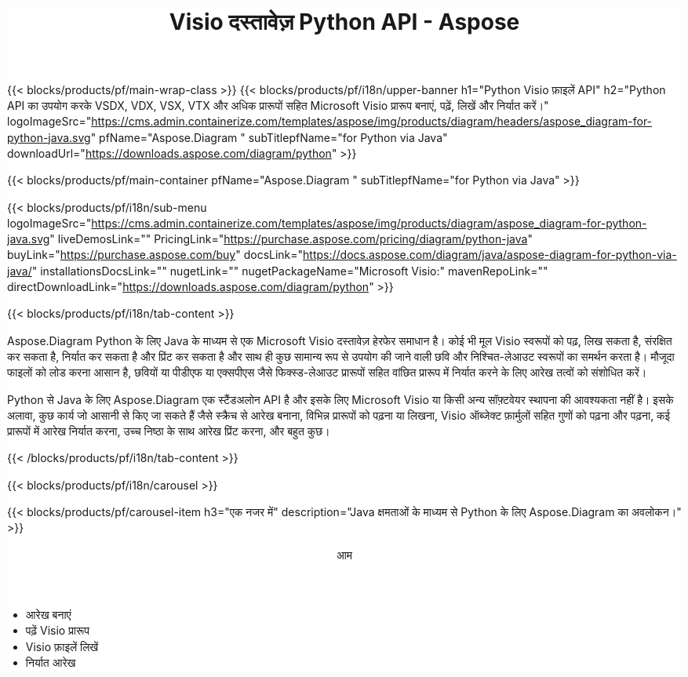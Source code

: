 ﻿---
title: Visio दस्तावेज़ Python API - Aspose 
weight: 4630
url: /hi/python-java/ 
description: Aspose.Diagram Python के माध्यम से Java के लिए एक विज़ियो जावास्क्रिप्ट है API Microsoft Visio दस्तावेज़ जैसे VSDX, VDX और अधिक प्रारूपों को पढ़ने, लिखने और रूपांतरित करने के लिए
---
{{< blocks/products/pf/main-wrap-class >}}
{{< blocks/products/pf/i18n/upper-banner h1="Python Visio फ़ाइलें API" h2="Python API का उपयोग करके VSDX, VDX, VSX, VTX और अधिक प्रारूपों सहित Microsoft Visio प्रारूप बनाएं, पढ़ें, लिखें और निर्यात करें।" logoImageSrc="https://cms.admin.containerize.com/templates/aspose/img/products/diagram/headers/aspose_diagram-for-python-java.svg" pfName="Aspose.Diagram " subTitlepfName="for Python via Java" downloadUrl="https://downloads.aspose.com/diagram/python" >}}

{{< blocks/products/pf/main-container pfName="Aspose.Diagram " subTitlepfName="for Python via Java" >}}

{{< blocks/products/pf/i18n/sub-menu logoImageSrc="https://cms.admin.containerize.com/templates/aspose/img/products/diagram/aspose_diagram-for-python-java.svg" liveDemosLink="" PricingLink="https://purchase.aspose.com/pricing/diagram/python-java" buyLink="https://purchase.aspose.com/buy" docsLink="https://docs.aspose.com/diagram/java/aspose-diagram-for-python-via-java/" installationsDocsLink="" nugetLink="" nugetPackageName="Microsoft Visio:" mavenRepoLink="" directDownloadLink="https://downloads.aspose.com/diagram/python" >}}

{{< blocks/products/pf/i18n/tab-content >}}
<p>
 Aspose.Diagram Python के लिए Java के माध्यम से एक Microsoft Visio दस्तावेज़ हेरफेर समाधान है। कोई भी मूल Visio स्वरूपों को पढ़, लिख सकता है, संरक्षित कर सकता है, निर्यात कर सकता है और प्रिंट कर सकता है और साथ ही कुछ सामान्य रूप से उपयोग की जाने वाली छवि और निश्चित-लेआउट स्वरूपों का समर्थन करता है। मौजूदा फाइलों को लोड करना आसान है, छवियों या पीडीएफ या एक्सपीएस जैसे फिक्स्ड-लेआउट प्रारूपों सहित वांछित प्रारूप में निर्यात करने के लिए आरेख तत्वों को संशोधित करें।
</p>

<p>
 Python से Java के लिए Aspose.Diagram एक स्टैंडअलोन API है और इसके लिए Microsoft Visio या किसी अन्य सॉफ़्टवेयर स्थापना की आवश्यकता नहीं है। इसके अलावा, कुछ कार्य जो आसानी से किए जा सकते हैं जैसे स्क्रैच से आरेख बनाना, विभिन्न प्रारूपों को पढ़ना या लिखना, Visio ऑब्जेक्ट फ़ार्मुलों सहित गुणों को पढ़ना और पढ़ना, कई प्रारूपों में आरेख निर्यात करना, उच्च निष्ठा के साथ आरेख प्रिंट करना, और बहुत कुछ।
</p>

{{< /blocks/products/pf/i18n/tab-content >}}


{{< blocks/products/pf/i18n/carousel >}}

{{< blocks/products/pf/carousel-item h3="एक नजर में" description="Java क्षमताओं के माध्यम से Python के लिए Aspose.Diagram का अवलोकन।" >}}
<div class="diagram1 d1-python">
 <div class="d1-row">
  <div class="d1-col d1-left">
   <header>
    <i class="fa fa-bars">
    </i>
    आम
   </header>
   <ul>
    <li>
     आरेख बनाएं
    </li>
    <li>
     पढ़ें Visio प्रारूप
    </li>
    <li>
     Visio फ़ाइलें लिखें
    </li>
    <li>
     निर्यात आरेख